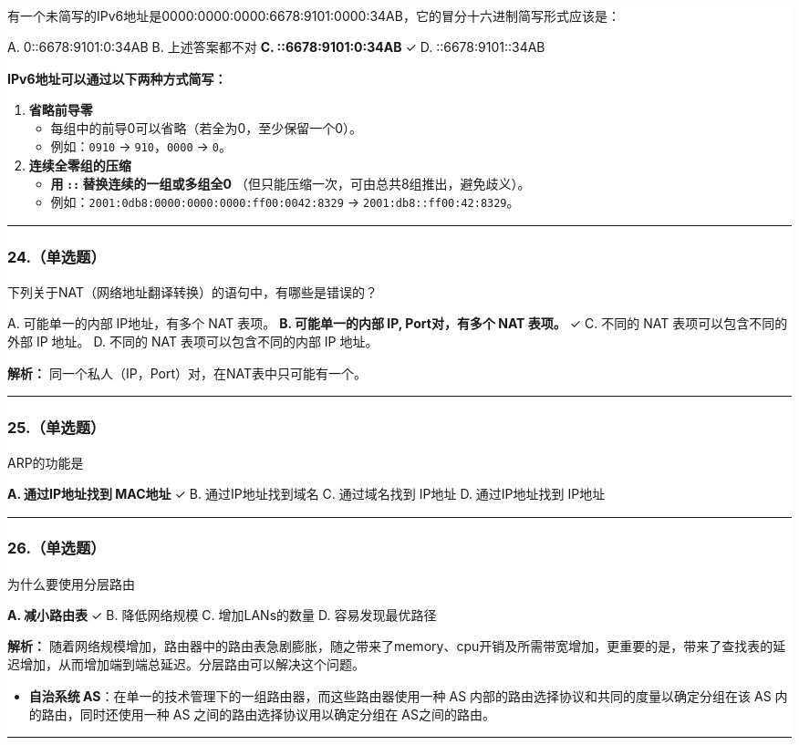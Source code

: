 有一个未简写的IPv6地址是0000:0000:0000:6678:9101:0000:34AB，它的冒分十六进制简写形式应该是：

A. 0::6678:9101:0:34AB
B. 上述答案都不对
**C. ::6678:9101:0:34AB** ✓
D. ::6678:9101::34AB

**IPv6地址可以通过以下两种方式简写：**

1. **省略前导零**
   * 每组中的前导0可以省略（若全为0，至少保留一个0）。
   * 例如：`0910` → `910`，`0000` → `0`。
2. **连续全零组的压缩**
   * **用 `::` 替换连续的一组或多组全0** （但只能压缩一次，可由总共8组推出，避免歧义）。
   * 例如：`2001:0db8:0000:0000:0000:ff00:0042:8329` → `2001:db8::ff00:42:8329`。

---

### 24.（单选题）

下列关于NAT（网络地址翻译转换）的语句中，有哪些是错误的？

A. 可能单一的内部 IP地址，有多个 NAT 表项。
**B. 可能单一的内部 IP, Port对，有多个 NAT 表项。** ✓
C. 不同的 NAT 表项可以包含不同的外部 IP 地址。
D. 不同的 NAT 表项可以包含不同的内部 IP 地址。

**解析：** 同一个私人（IP，Port）对，在NAT表中只可能有一个。

---

### 25.（单选题）

ARP的功能是

**A. 通过IP地址找到 MAC地址** ✓
B. 通过IP地址找到域名
C. 通过域名找到 IP地址
D. 通过IP地址找到 IP地址

---

### 26.（单选题）

为什么要使用分层路由

**A. 减小路由表** ✓
B. 降低网络规模
C. 增加LANs的数量
D. 容易发现最优路径

**解析：** 随着网络规模增加，路由器中的路由表急剧膨胀，随之带来了memory、cpu开销及所需带宽增加，更重要的是，带来了查找表的延迟增加，从而增加端到端总延迟。分层路由可以解决这个问题。

* **自治系统 AS**：在单一的技术管理下的一组路由器，而这些路由器使用一种 AS 内部的路由选择协议和共同的度量以确定分组在该 AS 内的路由，同时还使用一种 AS 之间的路由选择协议用以确定分组在 AS之间的路由。

---
